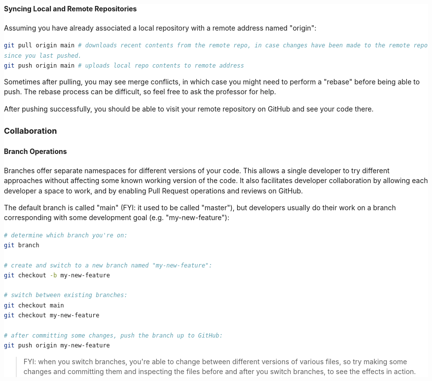 #### Syncing Local and Remote Repositories

Assuming you have already associated a local repository with a remote address named "origin":

```sh
git pull origin main # downloads recent contents from the remote repo, in case changes have been made to the remote repo since you last pushed.
git push origin main # uploads local repo contents to remote address
```

Sometimes after pulling, you may see merge conflicts, in which case you might need to perform a "rebase" before being able to push. The rebase process can be difficult, so feel free to ask the professor for help.

After pushing successfully, you should be able to visit your remote repository on GitHub and see your code there.


### Collaboration

#### Branch Operations

Branches offer separate namespaces for different versions of your code. This allows a single developer to try different approaches without affecting some known working version of the code. It also facilitates developer collaboration by allowing each developer a space to work, and by enabling Pull Request operations and reviews on GitHub.

The default branch is called "main" (FYI: it used to be called "master"), but developers usually do their work on a branch corresponding with some development goal (e.g. "my-new-feature"):

```sh
# determine which branch you're on:
git branch

# create and switch to a new branch named "my-new-feature":
git checkout -b my-new-feature

# switch between existing branches:
git checkout main
git checkout my-new-feature

# after committing some changes, push the branch up to GitHub:
git push origin my-new-feature
```

> FYI: when you switch branches, you're able to change between different versions of various files, so try making some changes and committing them and inspecting the files before and after you switch branches, to see the effects in action.

